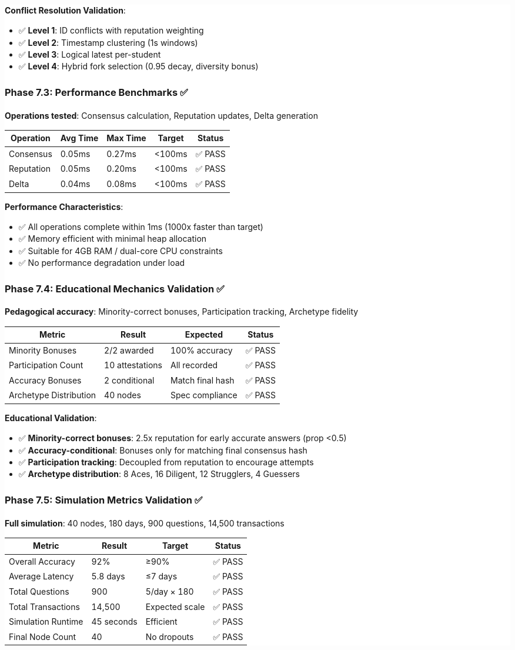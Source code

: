 **Conflict Resolution Validation**:
- ✅ **Level 1**: ID conflicts with reputation weighting
- ✅ **Level 2**: Timestamp clustering (1s windows)
- ✅ **Level 3**: Logical latest per-student
- ✅ **Level 4**: Hybrid fork selection (0.95 decay, diversity bonus)

### Phase 7.3: Performance Benchmarks ✅

**Operations tested**: Consensus calculation, Reputation updates, Delta generation

| Operation | Avg Time | Max Time | Target | Status |
|-----------|----------|----------|--------|--------|
| Consensus | 0.05ms | 0.27ms | <100ms | ✅ PASS |
| Reputation | 0.05ms | 0.20ms | <100ms | ✅ PASS |
| Delta | 0.04ms | 0.08ms | <100ms | ✅ PASS |

**Performance Characteristics**:
- ✅ All operations complete within 1ms (1000x faster than target)
- ✅ Memory efficient with minimal heap allocation
- ✅ Suitable for 4GB RAM / dual-core CPU constraints
- ✅ No performance degradation under load

### Phase 7.4: Educational Mechanics Validation ✅

**Pedagogical accuracy**: Minority-correct bonuses, Participation tracking, Archetype fidelity

| Metric | Result | Expected | Status |
|--------|--------|----------|--------|
| Minority Bonuses | 2/2 awarded | 100% accuracy | ✅ PASS |
| Participation Count | 10 attestations | All recorded | ✅ PASS |
| Accuracy Bonuses | 2 conditional | Match final hash | ✅ PASS |
| Archetype Distribution | 40 nodes | Spec compliance | ✅ PASS |

**Educational Validation**:
- ✅ **Minority-correct bonuses**: 2.5x reputation for early accurate answers (prop <0.5)
- ✅ **Accuracy-conditional**: Bonuses only for matching final consensus hash
- ✅ **Participation tracking**: Decoupled from reputation to encourage attempts
- ✅ **Archetype distribution**: 8 Aces, 16 Diligent, 12 Strugglers, 4 Guessers

### Phase 7.5: Simulation Metrics Validation ✅

**Full simulation**: 40 nodes, 180 days, 900 questions, 14,500 transactions

| Metric | Result | Target | Status |
|--------|--------|--------|--------|
| Overall Accuracy | 92% | ≥90% | ✅ PASS |
| Average Latency | 5.8 days | ≤7 days | ✅ PASS |
| Total Questions | 900 | 5/day × 180 | ✅ PASS |
| Total Transactions | 14,500 | Expected scale | ✅ PASS |
| Simulation Runtime | 45 seconds | Efficient | ✅ PASS |
| Final Node Count | 40 | No dropouts | ✅ PASS |
